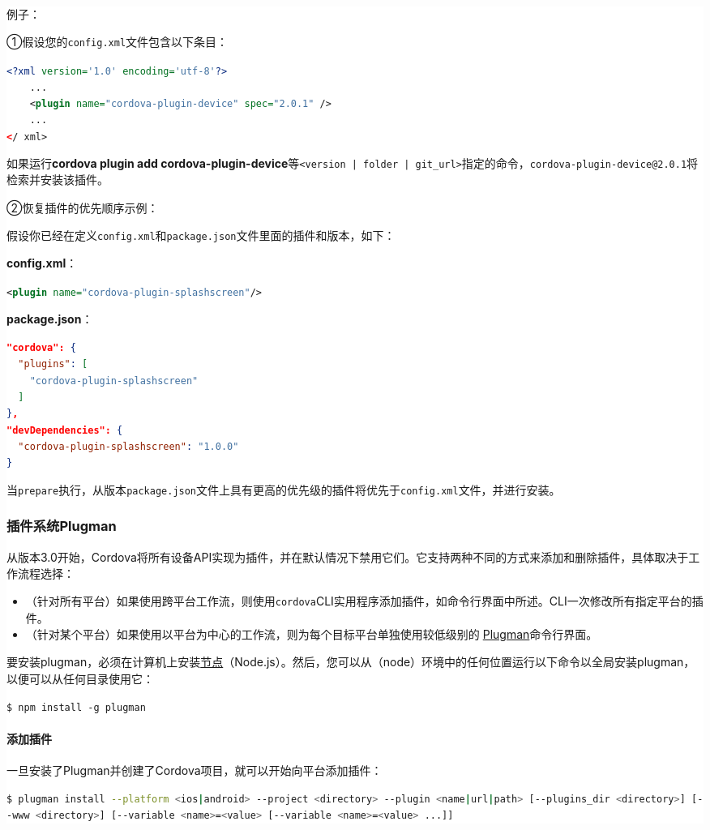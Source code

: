 例子：

①假设您的`config.xml`文件包含以下条目：

```xml
<?xml version='1.0' encoding='utf-8'?>
    ...
    <plugin name="cordova-plugin-device" spec="2.0.1" />
    ...
</ xml>
```

如果运行**cordova plugin add cordova-plugin-device**等`<version | folder | git_url>`指定的命令，`cordova-plugin-device@2.0.1`将检索并安装该插件。

②恢复插件的优先顺序示例：

假设你已经在定义`config.xml`和`package.json`文件里面的插件和版本，如下：

**config.xml**：

```xml
<plugin name="cordova-plugin-splashscreen"/>
```

**package.json**：

```json
"cordova": {
  "plugins": [
    "cordova-plugin-splashscreen"
  ]
},
"devDependencies": {
  "cordova-plugin-splashscreen": "1.0.0"
}
```

当`prepare`执行，从版本`package.json`文件上具有更高的优先级的插件将优先于`config.xml`文件，并进行安装。

### 插件系统Plugman

从版本3.0开始，Cordova将所有设备API实现为插件，并在默认情况下禁用它们。它支持两种不同的方式来添加和删除插件，具体取决于工作流程选择：

- （针对所有平台）如果使用跨平台工作流，则使用`cordova`CLI实用程序添加插件，如命令行界面中所述。CLI一次修改所有指定平台的插件。
- （针对某个平台）如果使用以平台为中心的工作流，则为每个目标平台单独使用较低级别的 [Plugman](https://github.com/apache/cordova-plugman/)命令行界面。

要安装plugman，必须在计算机上安装[节点](http://nodejs.org/)（Node.js）。然后，您可以从（node）环境中的任何位置运行以下命令以全局安装plugman，以便可以从任何目录使用它：

```
$ npm install -g plugman
```

#### 添加插件

一旦安装了Plugman并创建了Cordova项目，就可以开始向平台添加插件：

```bash
$ plugman install --platform <ios|android> --project <directory> --plugin <name|url|path> [--plugins_dir <directory>] [--www <directory>] [--variable <name>=<value> [--variable <name>=<value> ...]]
```
